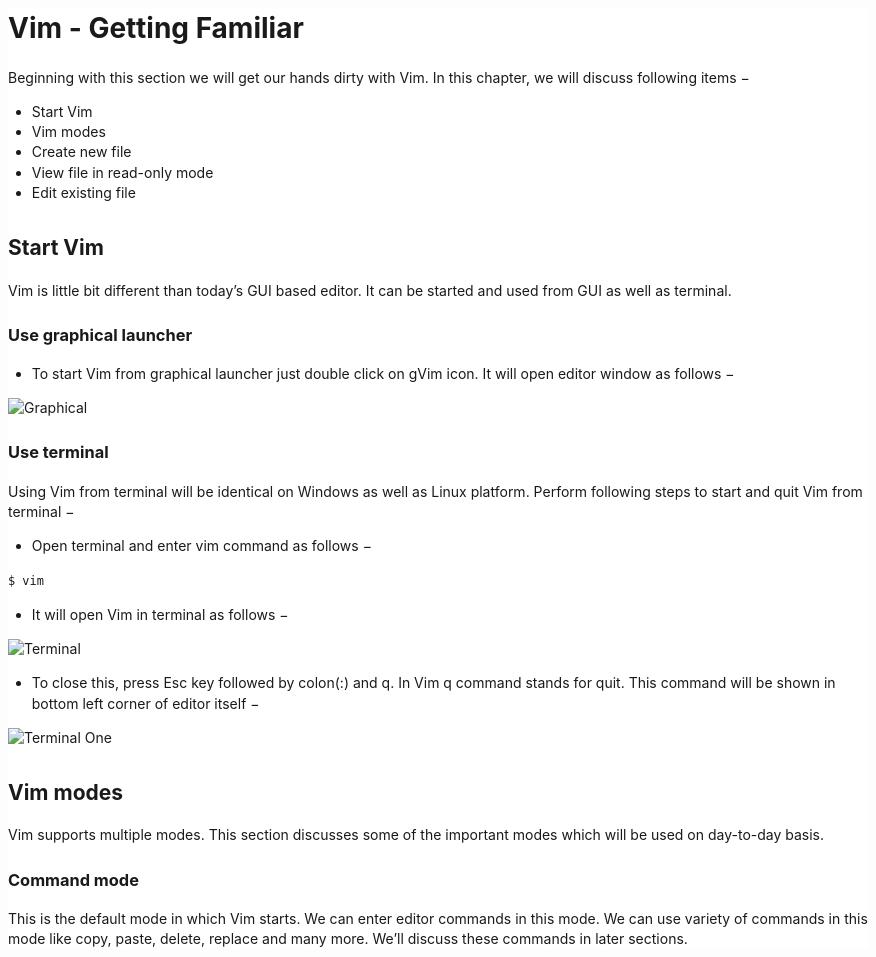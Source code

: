 # Vim - Getting Familiar

Beginning with this section we will get our hands dirty with Vim. In this chapter, we will discuss following items −

- Start Vim
- Vim modes
- Create new file
- View file in read-only mode
- Edit existing file

## Start Vim

Vim is little bit different than today’s GUI based editor. It can be started and used from GUI as well as terminal.

### Use graphical launcher

- To start Vim from graphical launcher just double click on gVim icon. It will open editor window as follows −

![Graphical](https://www.tutorialspoint.com/vim/images/graphical.jpg)

### Use terminal

Using Vim from terminal will be identical on Windows as well as Linux platform. Perform following steps to start and quit Vim from terminal −

- Open terminal and enter vim command as follows −

```
$ vim
```

- It will open Vim in terminal as follows −

![Terminal](https://www.tutorialspoint.com/vim/images/terminal.jpg)

- To close this, press Esc key followed by colon(:) and q. In Vim q command stands for quit. This command will be shown in bottom left corner of editor itself −

![Terminal One](https://www.tutorialspoint.com/vim/images/terminal_one.jpg)

## Vim modes

Vim supports multiple modes. This section discusses some of the important modes which will be used on day-to-day basis.

### Command mode

This is the default mode in which Vim starts. We can enter editor commands in this mode. We can use variety of commands in this mode like copy, paste, delete, replace and many more. We’ll discuss these commands in later sections.
